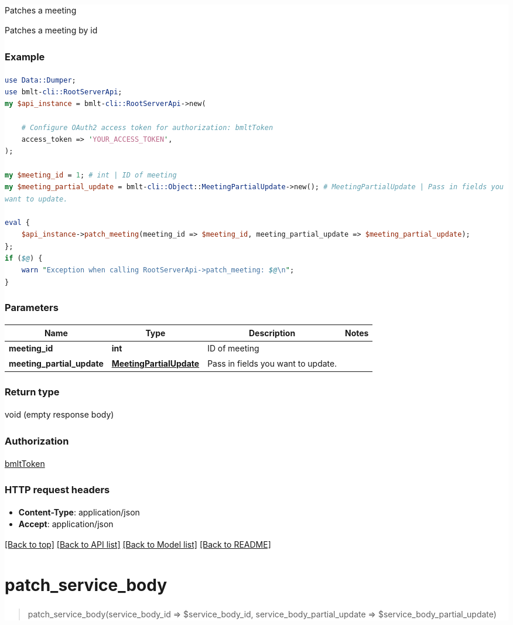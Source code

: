 Patches a meeting

Patches a meeting by id

### Example
```perl
use Data::Dumper;
use bmlt-cli::RootServerApi;
my $api_instance = bmlt-cli::RootServerApi->new(

    # Configure OAuth2 access token for authorization: bmltToken
    access_token => 'YOUR_ACCESS_TOKEN',
);

my $meeting_id = 1; # int | ID of meeting
my $meeting_partial_update = bmlt-cli::Object::MeetingPartialUpdate->new(); # MeetingPartialUpdate | Pass in fields you want to update.

eval {
    $api_instance->patch_meeting(meeting_id => $meeting_id, meeting_partial_update => $meeting_partial_update);
};
if ($@) {
    warn "Exception when calling RootServerApi->patch_meeting: $@\n";
}
```

### Parameters

Name | Type | Description  | Notes
------------- | ------------- | ------------- | -------------
 **meeting_id** | **int**| ID of meeting | 
 **meeting_partial_update** | [**MeetingPartialUpdate**](MeetingPartialUpdate.md)| Pass in fields you want to update. | 

### Return type

void (empty response body)

### Authorization

[bmltToken](../README.md#bmltToken)

### HTTP request headers

 - **Content-Type**: application/json
 - **Accept**: application/json

[[Back to top]](#) [[Back to API list]](../README.md#documentation-for-api-endpoints) [[Back to Model list]](../README.md#documentation-for-models) [[Back to README]](../README.md)

# **patch_service_body**
> patch_service_body(service_body_id => $service_body_id, service_body_partial_update => $service_body_partial_update)
